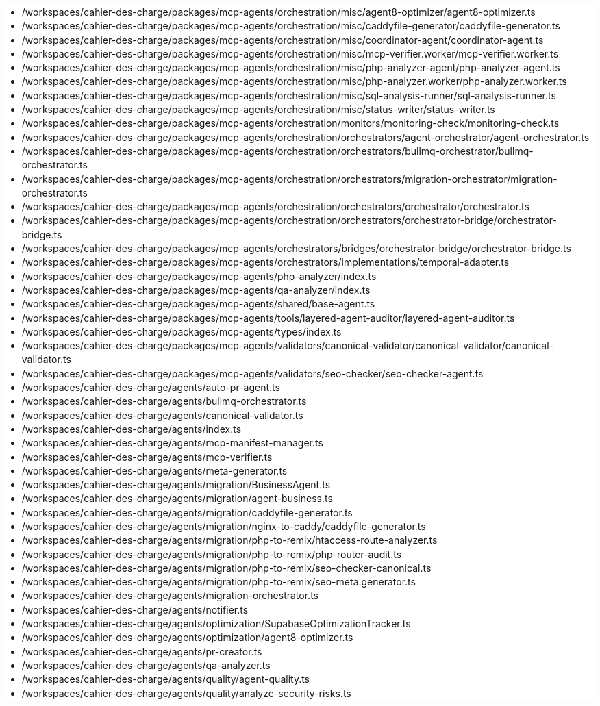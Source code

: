 - /workspaces/cahier-des-charge/packages/mcp-agents/orchestration/misc/agent8-optimizer/agent8-optimizer.ts
- /workspaces/cahier-des-charge/packages/mcp-agents/orchestration/misc/caddyfile-generator/caddyfile-generator.ts
- /workspaces/cahier-des-charge/packages/mcp-agents/orchestration/misc/coordinator-agent/coordinator-agent.ts
- /workspaces/cahier-des-charge/packages/mcp-agents/orchestration/misc/mcp-verifier.worker/mcp-verifier.worker.ts
- /workspaces/cahier-des-charge/packages/mcp-agents/orchestration/misc/php-analyzer-agent/php-analyzer-agent.ts
- /workspaces/cahier-des-charge/packages/mcp-agents/orchestration/misc/php-analyzer.worker/php-analyzer.worker.ts
- /workspaces/cahier-des-charge/packages/mcp-agents/orchestration/misc/sql-analysis-runner/sql-analysis-runner.ts
- /workspaces/cahier-des-charge/packages/mcp-agents/orchestration/misc/status-writer/status-writer.ts
- /workspaces/cahier-des-charge/packages/mcp-agents/orchestration/monitors/monitoring-check/monitoring-check.ts
- /workspaces/cahier-des-charge/packages/mcp-agents/orchestration/orchestrators/agent-orchestrator/agent-orchestrator.ts
- /workspaces/cahier-des-charge/packages/mcp-agents/orchestration/orchestrators/bullmq-orchestrator/bullmq-orchestrator.ts
- /workspaces/cahier-des-charge/packages/mcp-agents/orchestration/orchestrators/migration-orchestrator/migration-orchestrator.ts
- /workspaces/cahier-des-charge/packages/mcp-agents/orchestration/orchestrators/orchestrator/orchestrator.ts
- /workspaces/cahier-des-charge/packages/mcp-agents/orchestration/orchestrators/orchestrator-bridge/orchestrator-bridge.ts
- /workspaces/cahier-des-charge/packages/mcp-agents/orchestrators/bridges/orchestrator-bridge/orchestrator-bridge.ts
- /workspaces/cahier-des-charge/packages/mcp-agents/orchestrators/implementations/temporal-adapter.ts
- /workspaces/cahier-des-charge/packages/mcp-agents/php-analyzer/index.ts
- /workspaces/cahier-des-charge/packages/mcp-agents/qa-analyzer/index.ts
- /workspaces/cahier-des-charge/packages/mcp-agents/shared/base-agent.ts
- /workspaces/cahier-des-charge/packages/mcp-agents/tools/layered-agent-auditor/layered-agent-auditor.ts
- /workspaces/cahier-des-charge/packages/mcp-agents/types/index.ts
- /workspaces/cahier-des-charge/packages/mcp-agents/validators/canonical-validator/canonical-validator/canonical-validator.ts
- /workspaces/cahier-des-charge/packages/mcp-agents/validators/seo-checker/seo-checker-agent.ts
- /workspaces/cahier-des-charge/agents/auto-pr-agent.ts
- /workspaces/cahier-des-charge/agents/bullmq-orchestrator.ts
- /workspaces/cahier-des-charge/agents/canonical-validator.ts
- /workspaces/cahier-des-charge/agents/index.ts
- /workspaces/cahier-des-charge/agents/mcp-manifest-manager.ts
- /workspaces/cahier-des-charge/agents/mcp-verifier.ts
- /workspaces/cahier-des-charge/agents/meta-generator.ts
- /workspaces/cahier-des-charge/agents/migration/BusinessAgent.ts
- /workspaces/cahier-des-charge/agents/migration/agent-business.ts
- /workspaces/cahier-des-charge/agents/migration/caddyfile-generator.ts
- /workspaces/cahier-des-charge/agents/migration/nginx-to-caddy/caddyfile-generator.ts
- /workspaces/cahier-des-charge/agents/migration/php-to-remix/htaccess-route-analyzer.ts
- /workspaces/cahier-des-charge/agents/migration/php-to-remix/php-router-audit.ts
- /workspaces/cahier-des-charge/agents/migration/php-to-remix/seo-checker-canonical.ts
- /workspaces/cahier-des-charge/agents/migration/php-to-remix/seo-meta.generator.ts
- /workspaces/cahier-des-charge/agents/migration-orchestrator.ts
- /workspaces/cahier-des-charge/agents/notifier.ts
- /workspaces/cahier-des-charge/agents/optimization/SupabaseOptimizationTracker.ts
- /workspaces/cahier-des-charge/agents/optimization/agent8-optimizer.ts
- /workspaces/cahier-des-charge/agents/pr-creator.ts
- /workspaces/cahier-des-charge/agents/qa-analyzer.ts
- /workspaces/cahier-des-charge/agents/quality/agent-quality.ts
- /workspaces/cahier-des-charge/agents/quality/analyze-security-risks.ts